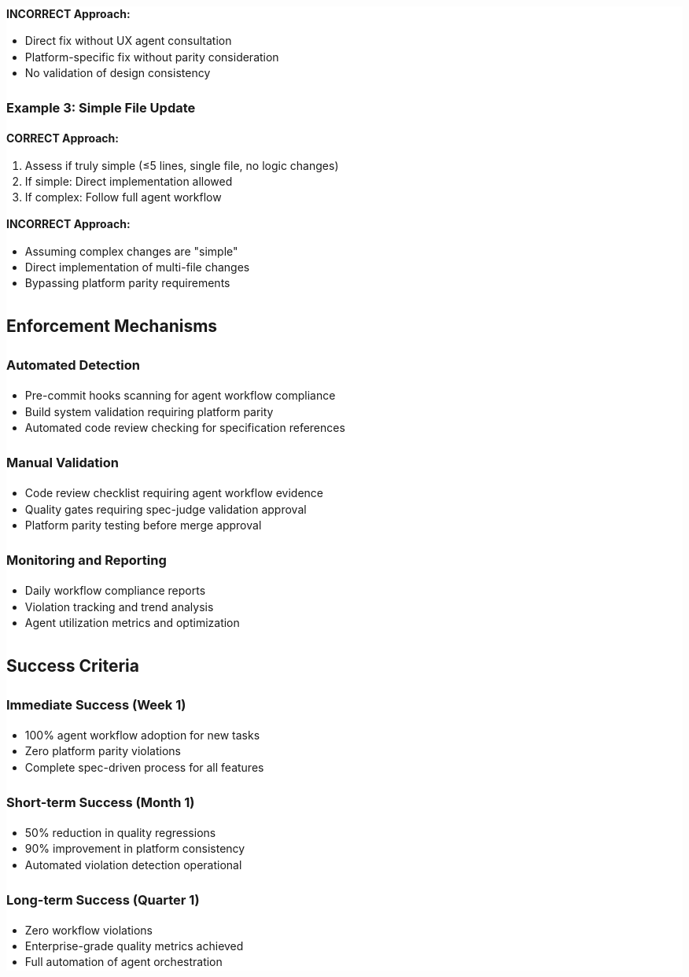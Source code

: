 **INCORRECT Approach:**
- Direct fix without UX agent consultation
- Platform-specific fix without parity consideration
- No validation of design consistency

### Example 3: Simple File Update

**CORRECT Approach:**
1. Assess if truly simple (≤5 lines, single file, no logic changes)
2. If simple: Direct implementation allowed
3. If complex: Follow full agent workflow

**INCORRECT Approach:**
- Assuming complex changes are "simple"
- Direct implementation of multi-file changes
- Bypassing platform parity requirements

## Enforcement Mechanisms

### Automated Detection
- Pre-commit hooks scanning for agent workflow compliance
- Build system validation requiring platform parity
- Automated code review checking for specification references

### Manual Validation
- Code review checklist requiring agent workflow evidence  
- Quality gates requiring spec-judge validation approval
- Platform parity testing before merge approval

### Monitoring and Reporting
- Daily workflow compliance reports
- Violation tracking and trend analysis
- Agent utilization metrics and optimization

## Success Criteria

### Immediate Success (Week 1)
- 100% agent workflow adoption for new tasks
- Zero platform parity violations
- Complete spec-driven process for all features

### Short-term Success (Month 1)  
- 50% reduction in quality regressions
- 90% improvement in platform consistency
- Automated violation detection operational

### Long-term Success (Quarter 1)
- Zero workflow violations
- Enterprise-grade quality metrics achieved
- Full automation of agent orchestration
